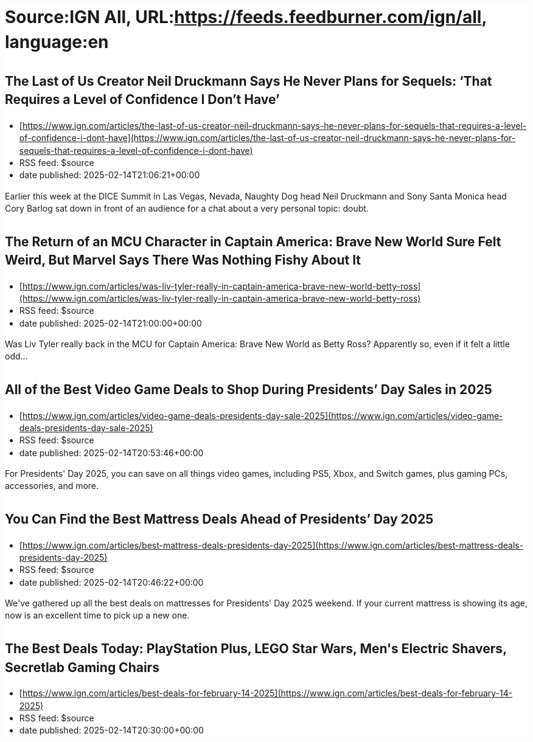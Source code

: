 # Source:IGN All, URL:https://feeds.feedburner.com/ign/all, language:en

## The Last of Us Creator Neil Druckmann Says He Never Plans for Sequels: ‘That Requires a Level of Confidence I Don’t Have’
 - [https://www.ign.com/articles/the-last-of-us-creator-neil-druckmann-says-he-never-plans-for-sequels-that-requires-a-level-of-confidence-i-dont-have](https://www.ign.com/articles/the-last-of-us-creator-neil-druckmann-says-he-never-plans-for-sequels-that-requires-a-level-of-confidence-i-dont-have)
 - RSS feed: $source
 - date published: 2025-02-14T21:06:21+00:00

Earlier this week at the DICE Summit in Las Vegas, Nevada, Naughty Dog head Neil Druckmann and Sony Santa Monica head Cory Barlog sat down in front of an audience for a chat about a very personal topic: doubt.

## The Return of an MCU Character in Captain America: Brave New World Sure Felt Weird, But Marvel Says There Was Nothing Fishy About It
 - [https://www.ign.com/articles/was-liv-tyler-really-in-captain-america-brave-new-world-betty-ross](https://www.ign.com/articles/was-liv-tyler-really-in-captain-america-brave-new-world-betty-ross)
 - RSS feed: $source
 - date published: 2025-02-14T21:00:00+00:00

Was Liv Tyler really back in the MCU for Captain America: Brave New World as Betty Ross? Apparently so, even if it felt a little odd...

## All of the Best Video Game Deals to Shop During Presidents’ Day Sales in 2025
 - [https://www.ign.com/articles/video-game-deals-presidents-day-sale-2025](https://www.ign.com/articles/video-game-deals-presidents-day-sale-2025)
 - RSS feed: $source
 - date published: 2025-02-14T20:53:46+00:00

For Presidents' Day 2025, you can save on all things video games, including PS5, Xbox, and Switch games, plus gaming PCs, accessories, and more.

## You Can Find the Best Mattress Deals Ahead of Presidents’ Day 2025
 - [https://www.ign.com/articles/best-mattress-deals-presidents-day-2025](https://www.ign.com/articles/best-mattress-deals-presidents-day-2025)
 - RSS feed: $source
 - date published: 2025-02-14T20:46:22+00:00

We've gathered up all the best deals on mattresses for Presidents' Day 2025 weekend. If your current mattress is showing its age, now is an excellent time to pick up a new one.

## The Best Deals Today: PlayStation Plus, LEGO Star Wars, Men's Electric Shavers, Secretlab Gaming Chairs
 - [https://www.ign.com/articles/best-deals-for-february-14-2025](https://www.ign.com/articles/best-deals-for-february-14-2025)
 - RSS feed: $source
 - date published: 2025-02-14T20:30:00+00:00
